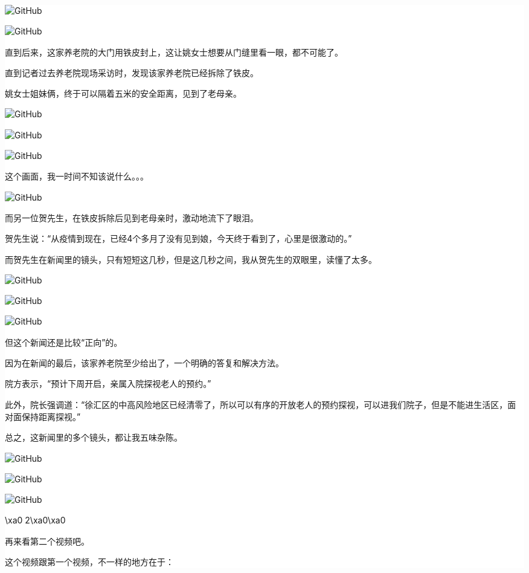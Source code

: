 ![GitHub](https://mmbiz.qpic.cn/mmbiz_png/35NnY2c8B6SJ5k5A6w6k8dQ9ibs4MwKJk6PhwyicBwPtAE6dfFRPj5hzU161ZX9Ux1Xx64dl9Df0xqb7BlVTcZ1w/640)

![GitHub](https://mmbiz.qpic.cn/mmbiz_png/35NnY2c8B6SJ5k5A6w6k8dQ9ibs4MwKJkoG2uCqGVxKuVZMe5QesYmrxyuGU36R08Rl6KNXgykUM3h41oiagl5yA/640)

直到后来，这家养老院的大门用铁皮封上，这让姚女士想要从门缝里看一眼，都不可能了。

直到记者过去养老院现场采访时，发现该家养老院已经拆除了铁皮。

姚女士姐妹俩，终于可以隔着五米的安全距离，见到了老母亲。

![GitHub](https://mmbiz.qpic.cn/mmbiz_png/35NnY2c8B6SJ5k5A6w6k8dQ9ibs4MwKJkztz5AGOMNP6MOCicOozuz6iaqLhicictQKjAtyeibAMXnbNviaF3ib9C7oGEQ/640)

![GitHub](https://mmbiz.qpic.cn/mmbiz_png/35NnY2c8B6SJ5k5A6w6k8dQ9ibs4MwKJk9uLMia4nxMicbm2dgXR6Uh9FiaTVOpH2ydtVBE1oMU8MUsEAd8rH1RneQ/640)

![GitHub](https://mmbiz.qpic.cn/mmbiz_png/35NnY2c8B6SJ5k5A6w6k8dQ9ibs4MwKJkrSezFyUyNaicgVqFZXcVOqGFCTiaweriaic1Ckpt8wRHPNtQlIAdy8KgDQ/640)

这个画面，我一时间不知该说什么。。。

![GitHub](https://mmbiz.qpic.cn/mmbiz_png/35NnY2c8B6SJ5k5A6w6k8dQ9ibs4MwKJkWXFLNmSo7dq3XxnkHU84IIWFIrXqNe1b2fokjMDKI4M4eBHrgdmQ2A/640)

而另一位贺先生，在铁皮拆除后见到老母亲时，激动地流下了眼泪。

贺先生说：“从疫情到现在，已经4个多月了没有见到娘，今天终于看到了，心里是很激动的。”

而贺先生在新闻里的镜头，只有短短这几秒，但是这几秒之间，我从贺先生的双眼里，读懂了太多。

![GitHub](https://mmbiz.qpic.cn/mmbiz_png/35NnY2c8B6SJ5k5A6w6k8dQ9ibs4MwKJkpXlBC2BLGnyPWNGb1EFPjK3CVvyiagdR8IsdkupoDNbHiaUN4X9fe6SA/640)

![GitHub](https://mmbiz.qpic.cn/mmbiz_png/35NnY2c8B6SJ5k5A6w6k8dQ9ibs4MwKJkp6xib0gKiavR3GxGpWRbMQnYGtQlwDhusxP5A9KjSEgXkDJKib0ANTxmg/640)

![GitHub](https://mmbiz.qpic.cn/mmbiz_png/35NnY2c8B6SJ5k5A6w6k8dQ9ibs4MwKJkqAgNklxybNafB8fKmBSt0AibQhG0w1Y43G9m1Ru1HnOvwJvRPPavzWw/640)

但这个新闻还是比较“正向”的。

因为在新闻的最后，该家养老院至少给出了，一个明确的答复和解决方法。

院方表示，“预计下周开启，亲属入院探视老人的预约。”

此外，院长强调道：“徐汇区的中高风险地区已经清零了，所以可以有序的开放老人的预约探视，可以进我们院子，但是不能进生活区，面对面保持距离探视。”

总之，这新闻里的多个镜头，都让我五味杂陈。

![GitHub](https://mmbiz.qpic.cn/mmbiz_png/35NnY2c8B6SJ5k5A6w6k8dQ9ibs4MwKJkTP8r2IOlFM11OAFdibBC2L0bAWj9PqianpEY1wksEceBwD6qp3HcPrVA/640)

![GitHub](https://mmbiz.qpic.cn/mmbiz_png/35NnY2c8B6SJ5k5A6w6k8dQ9ibs4MwKJk36Jo3yRLx9u3NNczZnUAZcAEzk7hicBkVgjun4SQ6taET0gXmSIQoQQ/640)

![GitHub](https://mmbiz.qpic.cn/mmbiz_png/35NnY2c8B6SJ5k5A6w6k8dQ9ibs4MwKJkwVDJffcfC9gH1DbxPTNn7libwDA9AsGib4qnK6hun4HltW3U6F5QYApw/640)

\xa0 2\xa0\xa0

再来看第二个视频吧。



这个视频跟第一个视频，不一样的地方在于：

